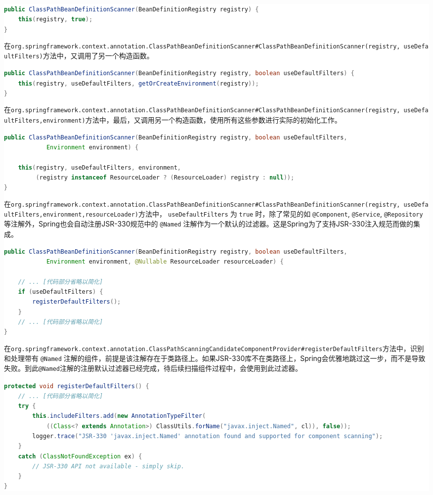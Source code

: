 ```java
public ClassPathBeanDefinitionScanner(BeanDefinitionRegistry registry) {
    this(registry, true);
}
```

在`org.springframework.context.annotation.ClassPathBeanDefinitionScanner#ClassPathBeanDefinitionScanner(registry, useDefaultFilters)`方法中，又调用了另一个构造函数。

```java
public ClassPathBeanDefinitionScanner(BeanDefinitionRegistry registry, boolean useDefaultFilters) {
    this(registry, useDefaultFilters, getOrCreateEnvironment(registry));
}
```

在`org.springframework.context.annotation.ClassPathBeanDefinitionScanner#ClassPathBeanDefinitionScanner(registry, useDefaultFilters,environment)`方法中，最后，又调用另一个构造函数，使用所有这些参数进行实际的初始化工作。

```java
public ClassPathBeanDefinitionScanner(BeanDefinitionRegistry registry, boolean useDefaultFilters,
			Environment environment) {

    this(registry, useDefaultFilters, environment,
         (registry instanceof ResourceLoader ? (ResourceLoader) registry : null));
}
```

在`org.springframework.context.annotation.ClassPathBeanDefinitionScanner#ClassPathBeanDefinitionScanner(registry, useDefaultFilters,environment,resourceLoader)`方法中， `useDefaultFilters` 为 `true` 时，除了常见的如 `@Component`, `@Service`, `@Repository` 等注解外，Spring也会自动注册JSR-330规范中的 `@Named` 注解作为一个默认的过滤器。这是Spring为了支持JSR-330注入规范而做的集成。

```java
public ClassPathBeanDefinitionScanner(BeanDefinitionRegistry registry, boolean useDefaultFilters,
			Environment environment, @Nullable ResourceLoader resourceLoader) {

    // ... [代码部分省略以简化]
    if (useDefaultFilters) {
        registerDefaultFilters();
    }
    // ... [代码部分省略以简化]
}
```

在`org.springframework.context.annotation.ClassPathScanningCandidateComponentProvider#registerDefaultFilters`方法中，识别和处理带有 `@Named` 注解的组件，前提是该注解存在于类路径上。如果JSR-330库不在类路径上，Spring会优雅地跳过这一步，而不是导致失败。到此`@Named`注解的注册默认过滤器已经完成，待后续扫描组件过程中，会使用到此过滤器。

```java
protected void registerDefaultFilters() {
    // ... [代码部分省略以简化]
    try {
        this.includeFilters.add(new AnnotationTypeFilter(
            ((Class<? extends Annotation>) ClassUtils.forName("javax.inject.Named", cl)), false));
        logger.trace("JSR-330 'javax.inject.Named' annotation found and supported for component scanning");
    }
    catch (ClassNotFoundException ex) {
        // JSR-330 API not available - simply skip.
    }
}
```
